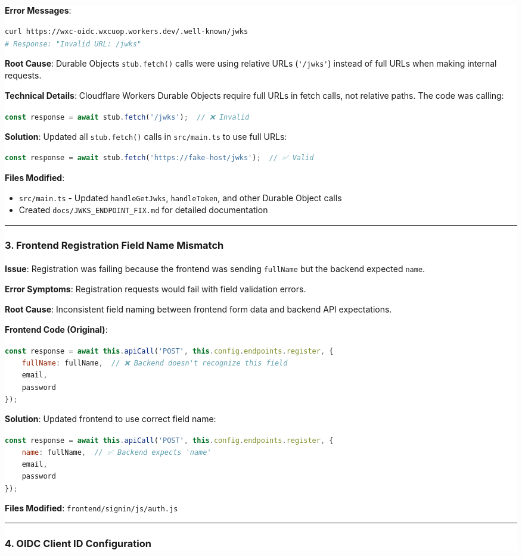 **Error Messages**:
```bash
curl https://wxc-oidc.wxcuop.workers.dev/.well-known/jwks
# Response: "Invalid URL: /jwks"
```

**Root Cause**: Durable Objects `stub.fetch()` calls were using relative URLs (`'/jwks'`) instead of full URLs when making internal requests.

**Technical Details**: Cloudflare Workers Durable Objects require full URLs in fetch calls, not relative paths. The code was calling:
```javascript
const response = await stub.fetch('/jwks');  // ❌ Invalid
```

**Solution**: Updated all `stub.fetch()` calls in `src/main.ts` to use full URLs:
```javascript
const response = await stub.fetch('https://fake-host/jwks');  // ✅ Valid
```

**Files Modified**: 
- `src/main.ts` - Updated `handleGetJwks`, `handleToken`, and other Durable Object calls
- Created `docs/JWKS_ENDPOINT_FIX.md` for detailed documentation

---

### 3. Frontend Registration Field Name Mismatch

**Issue**: Registration was failing because the frontend was sending `fullName` but the backend expected `name`.

**Error Symptoms**: Registration requests would fail with field validation errors.

**Root Cause**: Inconsistent field naming between frontend form data and backend API expectations.

**Frontend Code (Original)**:
```javascript
const response = await this.apiCall('POST', this.config.endpoints.register, {
    fullName: fullName,  // ❌ Backend doesn't recognize this field
    email,
    password
});
```

**Solution**: Updated frontend to use correct field name:
```javascript
const response = await this.apiCall('POST', this.config.endpoints.register, {
    name: fullName,  // ✅ Backend expects 'name'
    email,
    password
});
```

**Files Modified**: `frontend/signin/js/auth.js`

---

### 4. OIDC Client ID Configuration
